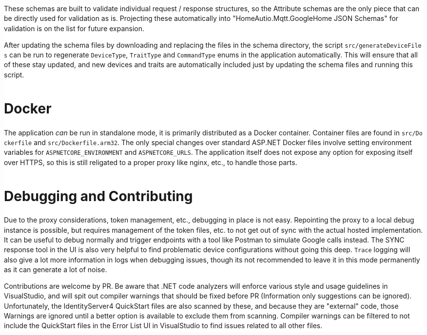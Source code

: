 These schemas are built to validate individual request / response structures, so the Attribute schemas are the only piece that can be directly used for validation as is. Projecting these automatically into "HomeAutio.Mqtt.GoogleHome JSON Schemas" for validation is on the list for future expansion.

After updating the schema files by downloading and replacing the files in the schema directory, the script `src/generateDeviceFiles` can be run to regenerate `DeviceType`, `TraitType` and `CommandType` enums in the application automatically. This will ensure that all of these stay updated, and new devices and traits are automatically included just by updating the schema files and running this script.

# Docker

The application *can* be run in standalone mode, it is primarily distributed as a Docker container. Container files are found in `src/Dockerfile` and `src/Dockerfile.arm32`. The only special changes over standard ASP.NET Docker files involve setting environment variables for `ASPNETCORE_ENVIRONMENT` and `ASPNETCORE_URLS`. The application itself does not expose any option for exposing itself over HTTPS, so this is still religated to a proper proxy like nginx, etc., to handle those parts.

# Debugging and Contributing

Due to the proxy considerations, token management, etc., debugging in place is not easy. Repointing the proxy to a local debug instance is possible, but requires management of the token files, etc. to not get out of sync with the actual hosted implementation. It can be useful to debug normally and trigger endpoints with a tool like Postman to simulate Google calls instead. The SYNC response tool in the UI is also very helpful to find problematic device configurations without going this deep. `Trace` logging will also give a lot more information in logs when debugging issues, though its not recommended to leave it in this mode permanently as it can generate a lot of noise.

Contributions are welcome by PR. Be aware that .NET code analyzers will enforce various style and usage guidelines in VisualStudio, and will spit out compiler warnings that should be fixed before PR (Information only suggestions can be ignored). Unfortunately, the IdentityServer4 QuickStart files are also scanned by these, and because they are "external" code, those Warnings are ignored until a better option is available to exclude them from scanning. Compiler warnings can be filtered to not include the QuickStart files in the Error List UI in VisualStudio to find issues related to all other files.
